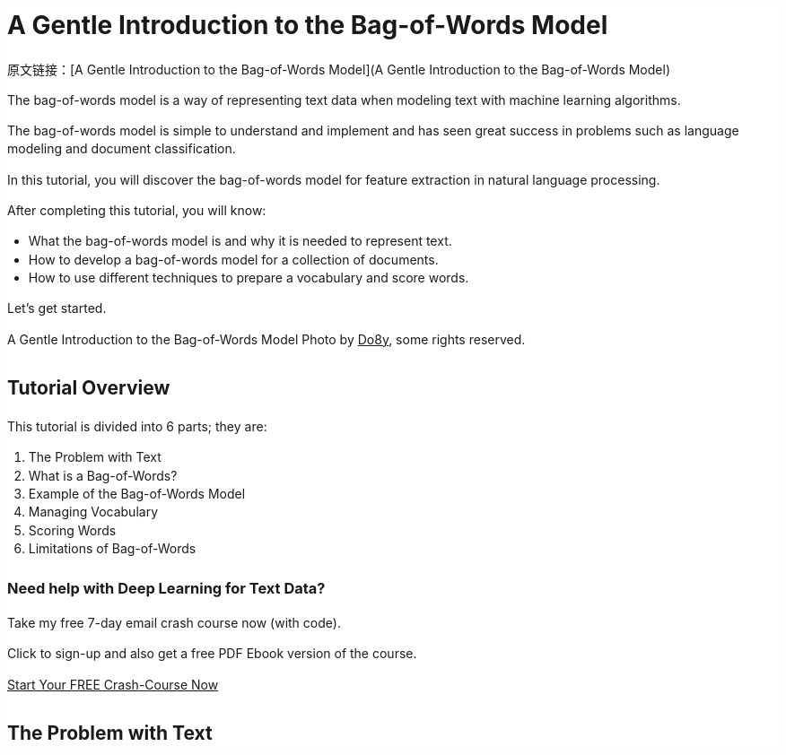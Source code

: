 # A Gentle Introduction to the Bag-of-Words Model

原文链接：[A Gentle Introduction to the Bag-of-Words Model](A Gentle Introduction to the Bag-of-Words Model)

The bag-of-words model is a way of representing text data when modeling text with machine learning algorithms.

The bag-of-words model is simple to understand and implement and has seen great success in problems such as language modeling and document classification.

In this tutorial, you will discover the bag-of-words model for feature extraction in natural language processing.

After completing this tutorial, you will know:

- What the bag-of-words model is and why it is needed to represent text.
- How to develop a bag-of-words model for a collection of documents.
- How to use different techniques to prepare a vocabulary and score words.

Let’s get started.



A Gentle Introduction to the Bag-of-Words Model
Photo by [Do8y](https://www.flickr.com/photos/beorn_ours/5675267679/), some rights reserved.

## Tutorial Overview

This tutorial is divided into 6 parts; they are:

1. The Problem with Text
2. What is a Bag-of-Words?
3. Example of the Bag-of-Words Model
4. Managing Vocabulary
5. Scoring Words
6. Limitations of Bag-of-Words







### Need help with Deep Learning for Text Data?

Take my free 7-day email crash course now (with code).

Click to sign-up and also get a free PDF Ebook version of the course.

[Start Your FREE Crash-Course Now](https://machinelearningmastery.lpages.co/leadbox/144855173f72a2%3A164f8be4f346dc/5655638436741120/)







## The Problem with Text
